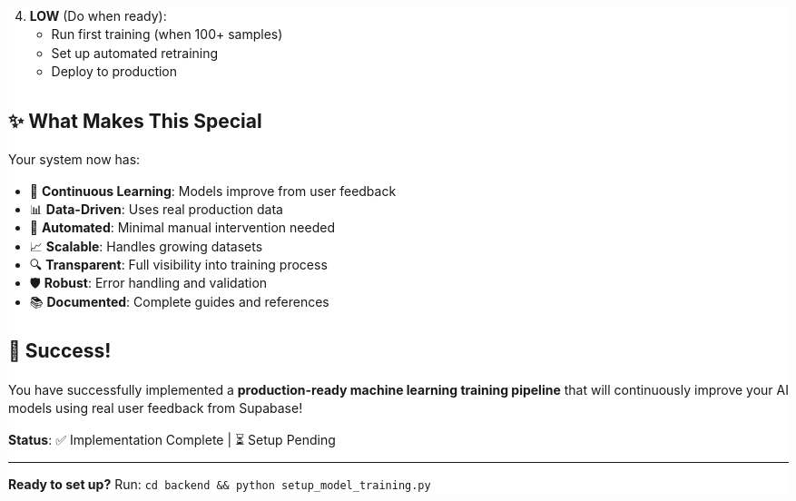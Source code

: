 4. **LOW** (Do when ready):
   - Run first training (when 100+ samples)
   - Set up automated retraining
   - Deploy to production

## ✨ What Makes This Special

Your system now has:
- 🔄 **Continuous Learning**: Models improve from user feedback
- 📊 **Data-Driven**: Uses real production data
- 🚀 **Automated**: Minimal manual intervention needed
- 📈 **Scalable**: Handles growing datasets
- 🔍 **Transparent**: Full visibility into training process
- 🛡️ **Robust**: Error handling and validation
- 📚 **Documented**: Complete guides and references

## 🎉 Success!

You have successfully implemented a **production-ready machine learning training pipeline** that will continuously improve your AI models using real user feedback from Supabase!

**Status**: ✅ Implementation Complete | ⏳ Setup Pending

---

**Ready to set up?** Run: `cd backend && python setup_model_training.py`
